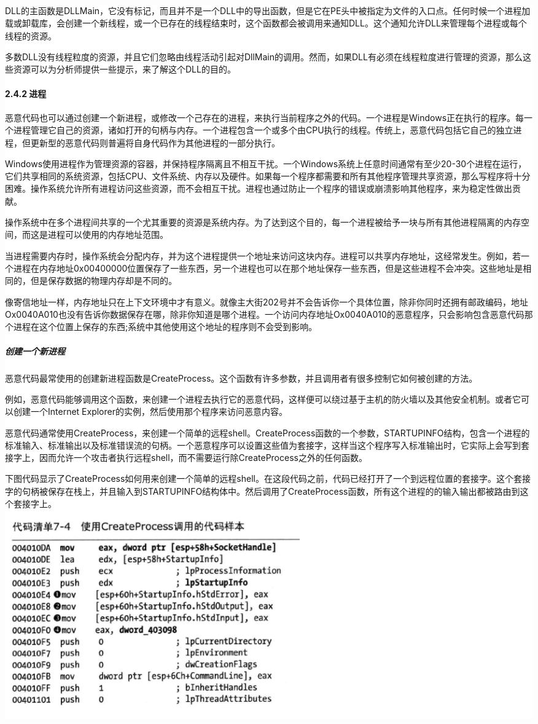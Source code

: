 DLL的主函数是DLLMain，它没有标记，而且并不是一个DLL中的导出函数，但是它在PE头中被指定为文件的入口点。任何时候一个进程加载或卸载库，会创建一个新线程，或一个已存在的线程结束时，这个函数都会被调用来通知DLL。这个通知允许DLL来管理每个进程或每个线程的资源。

多数DLL没有线程粒度的资源，并且它们忽略由线程活动引起对DllMain的调用。然而，如果DLL有必须在线程粒度进行管理的资源，那么这些资源可以为分析师提供一些提示，来了解这个DLL的目的。

####   2.4.2  进程

恶意代码也可以通过创建一个新进程，或修改一个己存在的进程，来执行当前程序之外的代码。一个进程是Windows正在执行的程序。每一个进程管理它自己的资源，诸如打开的句柄与内存。一个进程包含一个或多个由CPU执行的线程。传统上，恶意代码包括它自己的独立进程，但更新型的恶意代码则普遍将自身代码作为其他进程的一部分执行。

Windows使用进程作为管理资源的容器，并保持程序隔离且不相互干扰。一个Windows系统上任意时间通常有至少20-30个进程在运行，它们共享相同的系统资源，包括CPU、文件系统、内存以及硬件。如果每一个程序都需要和所有其他程序管理共享资源，那么写程序将十分困难。操作系统允许所有进程访问这些资源，而不会相互干扰。进程也通过防止一个程序的错误或崩溃影响其他程序，来为稳定性做出贡献。

操作系统中在多个进程间共享的一个尤其重要的资源是系统内存。为了达到这个目的，每一个进程被给予一块与所有其他进程隔离的内存空间，而这是进程可以使用的内存地址范围。

当进程需要内存时，操作系统会分配内存，并为这个进程提供一个地址来访问这块内存。进程可以共享内存地址，这经常发生。例如，若一个进程在内存地址0x00400000位置保存了一些东西，另一个进程也可以在那个地址保存一些东西，但是这些进程不会冲突。这些地址是相同的，但是保存数据的物理内存却是不同的。

像寄信地址一样，内存地址只在上下文环境中才有意义。就像主大街202号并不会告诉你一个具体位置，除非你同时还拥有邮政编码，地址Ox0040A010也没有告诉你数据保存在哪，除非你知道是哪个进程。一个访问内存地址Ox0040A010的恶意程序，只会影响包含恶意代码那个进程在这个位置上保存的东西;系统中其他使用这个地址的程序则不会受到影响。

##### 创建一个新进程

恶意代码最常使用的创建新进程函数是CreateProcess。这个函数有许多参数，并且调用者有很多控制它如何被创建的方法。

例如，恶意代码能够调用这个函数，来创建一个进程去执行它的恶意代码，这样便可以绕过基于主机的防火墙以及其他安全机制。或者它可以创建一个Internet Explorer的实例，然后使用那个程序来访问恶意内容。

恶意代码通常使用CreateProcess，来创建一个简单的远程shell。CreateProcess函数的一个参数，STARTUPINFO结构，包含一个进程的标准输入、标准输出以及标准错误流的句柄。一个恶意程序可以设置这些值为套接字，这样当这个程序写入标准输出时，它实际上会写到套接字上，因而允许一个攻击者执行远程shell，而不需要运行除CreateProcess之外的任何函数。

下图代码显示了CreateProcess如何用来创建一个简单的远程shell。在这段代码之前，代码已经打开了一个到远程位置的套接字。这个套接字的句柄被保存在栈上，并且输入到STARTUPINFO结构体中。然后调用了CreateProcess函数，所有这个进程的的输入输出都被路由到这个套接字上。

<img src="images/08/使用CreateProcess调用的代码样本.png" width="480" alt="使用CreateProcess调用的代码样本" />
